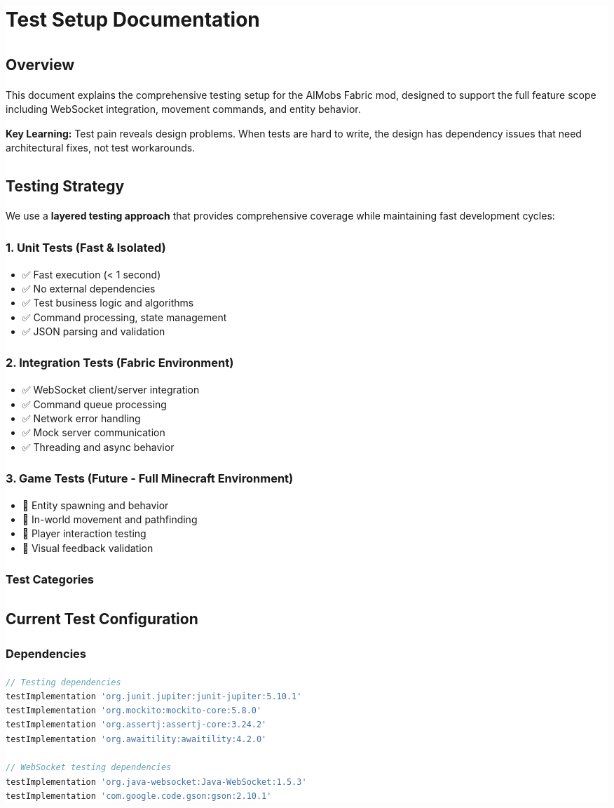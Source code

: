 # Test Setup Documentation

## Overview

This document explains the comprehensive testing setup for the AIMobs Fabric mod, designed to support the full feature scope including WebSocket integration, movement commands, and entity behavior.

**Key Learning:** Test pain reveals design problems. When tests are hard to write, the design has dependency issues that need architectural fixes, not test workarounds.

## Testing Strategy

We use a **layered testing approach** that provides comprehensive coverage while maintaining fast development cycles:

### 1. Unit Tests (Fast & Isolated)
- ✅ Fast execution (< 1 second)
- ✅ No external dependencies  
- ✅ Test business logic and algorithms
- ✅ Command processing, state management
- ✅ JSON parsing and validation

### 2. Integration Tests (Fabric Environment)
- ✅ WebSocket client/server integration
- ✅ Command queue processing
- ✅ Network error handling
- ✅ Mock server communication
- ✅ Threading and async behavior

### 3. Game Tests (Future - Full Minecraft Environment)
- 🔄 Entity spawning and behavior
- 🔄 In-world movement and pathfinding
- 🔄 Player interaction testing
- 🔄 Visual feedback validation

### Test Categories

## Current Test Configuration

### Dependencies

```gradle
// Testing dependencies
testImplementation 'org.junit.jupiter:junit-jupiter:5.10.1'
testImplementation 'org.mockito:mockito-core:5.8.0'
testImplementation 'org.assertj:assertj-core:3.24.2'
testImplementation 'org.awaitility:awaitility:4.2.0'

// WebSocket testing dependencies
testImplementation 'org.java-websocket:Java-WebSocket:1.5.3'
testImplementation 'com.google.code.gson:gson:2.10.1'
```
